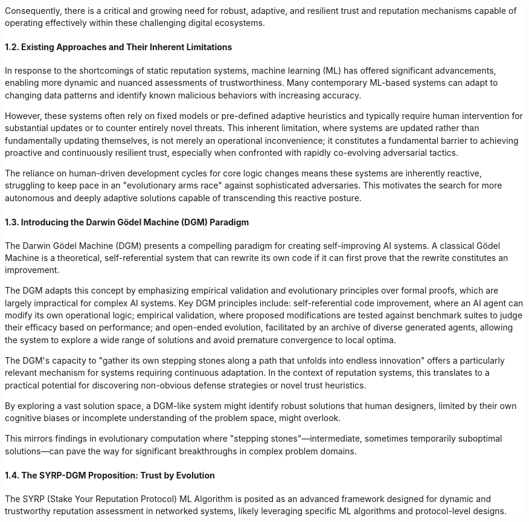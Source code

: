 Consequently, there is a critical and growing need for robust, adaptive, and resilient trust and reputation mechanisms capable of operating effectively within these challenging digital ecosystems.

#### **1.2. Existing Approaches and Their Inherent Limitations**

In response to the shortcomings of static reputation systems, machine learning (ML) has offered significant advancements, enabling more dynamic and nuanced assessments of trustworthiness. Many contemporary ML-based systems can adapt to changing data patterns and identify known malicious behaviors with increasing accuracy.

However, these systems often rely on fixed models or pre-defined adaptive heuristics and typically require human intervention for substantial updates or to counter entirely novel threats. This inherent limitation, where systems are updated rather than fundamentally updating themselves, is not merely an operational inconvenience; it constitutes a fundamental barrier to achieving proactive and continuously resilient trust, especially when confronted with rapidly co-evolving adversarial tactics.

The reliance on human-driven development cycles for core logic changes means these systems are inherently reactive, struggling to keep pace in an "evolutionary arms race" against sophisticated adversaries. This motivates the search for more autonomous and deeply adaptive solutions capable of transcending this reactive posture.

#### **1.3. Introducing the Darwin Gödel Machine (DGM) Paradigm**

The Darwin Gödel Machine (DGM) presents a compelling paradigm for creating self-improving AI systems. A classical Gödel Machine is a theoretical, self-referential system that can rewrite its own code if it can first prove that the rewrite constitutes an improvement.

The DGM adapts this concept by emphasizing empirical validation and evolutionary principles over formal proofs, which are largely impractical for complex AI systems. Key DGM principles include: self-referential code improvement, where an AI agent can modify its own operational logic; empirical validation, where proposed modifications are tested against benchmark suites to judge their efficacy based on performance; and open-ended evolution, facilitated by an archive of diverse generated agents, allowing the system to explore a wide range of solutions and avoid premature convergence to local optima.

The DGM's capacity to "gather its own stepping stones along a path that unfolds into endless innovation" offers a particularly relevant mechanism for systems requiring continuous adaptation. In the context of reputation systems, this translates to a practical potential for discovering non-obvious defense strategies or novel trust heuristics.

By exploring a vast solution space, a DGM-like system might identify robust solutions that human designers, limited by their own cognitive biases or incomplete understanding of the problem space, might overlook.

This mirrors findings in evolutionary computation where "stepping stones"—intermediate, sometimes temporarily suboptimal solutions—can pave the way for significant breakthroughs in complex problem domains.

#### **1.4. The SYRP-DGM Proposition: Trust by Evolution**

The SYRP (Stake Your Reputation Protocol) ML Algorithm is posited as an advanced framework designed for dynamic and trustworthy reputation assessment in networked systems, likely leveraging specific ML algorithms and protocol-level designs.
